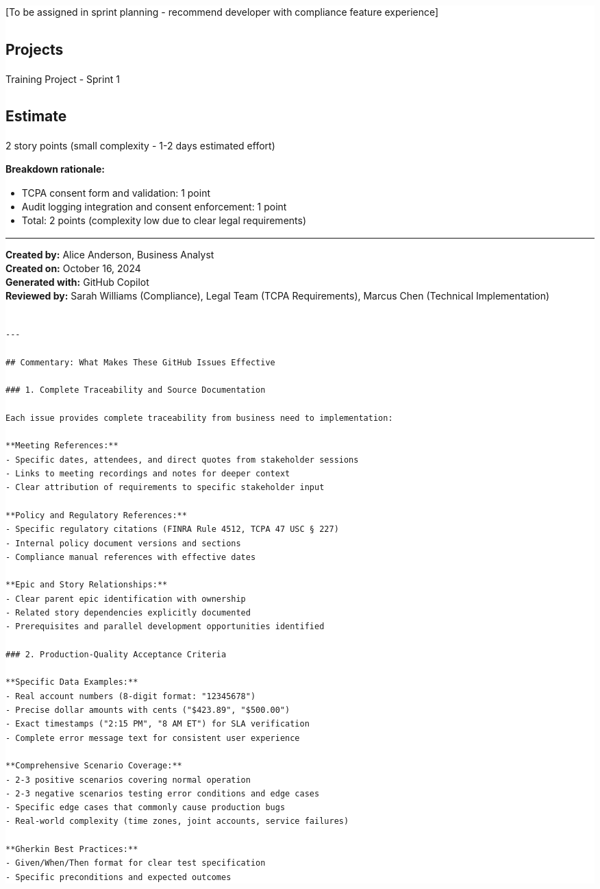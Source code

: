 [To be assigned in sprint planning - recommend developer with compliance feature experience]

## Projects

Training Project - Sprint 1

## Estimate

2 story points (small complexity - 1-2 days estimated effort)

**Breakdown rationale:**
- TCPA consent form and validation: 1 point
- Audit logging integration and consent enforcement: 1 point
- Total: 2 points (complexity low due to clear legal requirements)

---

**Created by:** Alice Anderson, Business Analyst  
**Created on:** October 16, 2024  
**Generated with:** GitHub Copilot  
**Reviewed by:** Sarah Williams (Compliance), Legal Team (TCPA Requirements), Marcus Chen (Technical Implementation)
```

---

## Commentary: What Makes These GitHub Issues Effective

### 1. Complete Traceability and Source Documentation

Each issue provides complete traceability from business need to implementation:

**Meeting References:**
- Specific dates, attendees, and direct quotes from stakeholder sessions
- Links to meeting recordings and notes for deeper context
- Clear attribution of requirements to specific stakeholder input

**Policy and Regulatory References:**
- Specific regulatory citations (FINRA Rule 4512, TCPA 47 USC § 227)
- Internal policy document versions and sections
- Compliance manual references with effective dates

**Epic and Story Relationships:**
- Clear parent epic identification with ownership
- Related story dependencies explicitly documented
- Prerequisites and parallel development opportunities identified

### 2. Production-Quality Acceptance Criteria

**Specific Data Examples:**
- Real account numbers (8-digit format: "12345678")
- Precise dollar amounts with cents ("$423.89", "$500.00")
- Exact timestamps ("2:15 PM", "8 AM ET") for SLA verification
- Complete error message text for consistent user experience

**Comprehensive Scenario Coverage:**
- 2-3 positive scenarios covering normal operation
- 2-3 negative scenarios testing error conditions and edge cases
- Specific edge cases that commonly cause production bugs
- Real-world complexity (time zones, joint accounts, service failures)

**Gherkin Best Practices:**
- Given/When/Then format for clear test specification
- Specific preconditions and expected outcomes
```